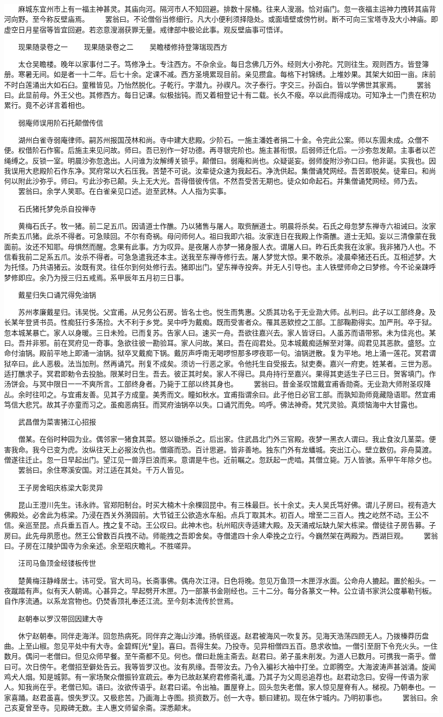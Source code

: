 　　麻城东宜州市上有一福主神甚灵。其庙向河。隔河市人不知回避。排数十尿桶。往来人溲溺。恰对庙门。忽一夜福主运神力拽转其庙背河向野。至今称反壁庙焉。
　　罢翁曰。不论僧俗当修细行。凡大小便利须择隐处。或面墙壁或傍竹树。断不可向三宝塔寺及大小神庙。即虚空日月星宿等皆宜回避。若恣意溲溺获罪无量。戒律部中极论此事。观反壁庙事可悟详。

　　现果随录卷之一
　　现果随录卷之二
　　吴瞻楼修持登簿瑞现西方

　　太仓吴瞻楼。晚年以家事付二子。笃修净土。专注西方。不杂余业。每日念佛几万外。经则大小弥陀。咒则往生。观则西方。皆登簿册。寒暑无间。如是者一十二年。后七十余。定课不减。西方圣境累现目前。亲见攒盒。每格下衬锦绣。上堆妙果。其架大如田一亩。床前不时白莲涌出大如石臼。童稚皆见。乃怡然脱化。子乾行。字潜九。孙禊凡。次子泰行。字交三。孙函白。皆以学佛世其家焉。
　　罢翁曰。此显前母。外王父也。其修西方。每日记课。似极拙钝。而又着相登记十有二载。长久不癈。卒以此而得成功。可知净土一门贵在积功累行。竟不必详言着相也。

　　弱庵师误用阶石托颠僧传信

　　湖州白雀寺弱庵律师。嗣苏州报国茂林和尚。寺中建大悲殿。少阶石。一施主潘姓者捐二十金。令完此公案。师以东圊未成。众僧不便。权借阶石作窖。后施主来见问故。师曰。吾已别作一好功德。再寻银完阶也。施主甚衔恨。后弱师迁化后。一沙弥忽发颠。主事者以芒绳缚之。反锁一室。明晨沙弥忽逸出。人问谁为汝解缚关锁乎。颠僧曰。弱庵和尚也。众疑诞妄。弱师旋附沙弥口曰。他非诞。实我也。因我误用大悲殿阶石作东净。冥府常以大石压我。苦楚不可说。汝辈徒众速为我起石。净洗供起。集僧诵梵网经。吾苦即脱矣。徒辈曰。和尚何以附此沙弥乎。师曰。亏此沙弥已颠。头上无大光。吾得借彼传信。不然吾受苦无期也。徒众如命起石。并集僧诵梵网经。师乃去。
　　罢翁曰。余学人笑耶。在白雀亲见口述。迨至武林。人人指为实事。

　　石氏猪托梦免杀自投禅寺

　　黄梅石氏子。牧一猪。前二足五爪。因请道士作醮。乃以猪售与屠人。取赀酬道士。明晨将杀矣。石氏之母忽梦东禅寺六祖诫曰。汝家所卖五爪猪。此杀不得者。可急赎回。不尔有奇祸。母问师何人。祖曰我即六祖。汝家连日在我殿上作斋醮。道士无知。妄以三清像蒙在我面前。汝还不知耶。母惧然而醒。念果有此事。方为叹异。是夜屠人亦梦一猪身服人衣。谓屠人曰。昨石氏卖我在汝家。我非猪乃人也。不信看我前二足系五爪。汝杀不得者。可急急遣我还本主。送我至东禅寺修行去。屠人梦觉大惊。果不敢杀。凌晨牵猪还石氏。互相述梦。大为托怪。乃共语猪云。汝既有灵。往任尔到何处修行去。猪即出门。望东禅寺投奔。并无人引导也。主人铁壁师命之曰梦修。今不论亲踈呼梦修即应。余乃为授三归五戒焉。系甲辰年五月初三日事。

　　戴星归失口诵咒得免油锅

　　苏州孝廉戴星归。讳吴悦。父宜甫。从兄务公石房。皆名士也。悦生而隽惠。父质其功名于无业泐大师。乩判曰。此子以工部终身。及长某年登贤书员。性痴狂行多荡捡。大不利于乡党。吴中呼为戴痴。既而受害者众。罹其恶欵控之工部。工部鞠勘得实。加严刑。卒于狱。忽本城某暴亡。家人以身暖。三日未殓。已而复苏。告家人曰。速买一舟。吾欲往嘉兴去。家人皆讶曰。人虽苏而语带邪。未为佳兆也。某曰。吾并非邪。前在冥府见一奇事。急欲往彼一勘验耳。家人问故。某曰。吾在阎君处。见本城戴痴适解至对簿。阎君见其恶款。盛怒。立命付油锅。殿前平地上即涌一油锅。狱卒叉戴痴下锅。戴厉声呼南无喝啰怛那多啰夜耶一句。油锅迸散。复为平地。地上涌一莲花。冥君谓狱卒曰。此人恶极。法当加刑。然再诵咒。刑复不成矣。须访一行恶之家。令他托生自受报去。狱吏奏。嘉兴一府吏。姓某者。三世为恶。适打醮求子。冥君即勅令去投胎。限某时日生。吾去。彼正其时矣。家人不得已。具舟持行至嘉兴。果得其吏适生子已三日。贺客填门。作汤饼会。与冥中限日一一不爽所言。工部终身者。乃毙于工部以终其身也。
　　罢翁曰。昔金圣叹馆戴宜甫香勋斋。无业泐大师附圣叹降乩。余时往叩之。与宜甫友善。见其子方成童。美秀而文。瞳如秋水。宜甫指谓余曰。此子他日必官工部。而孰知泐师竟藏隐语耶。然宜甫笃信大悲咒。故其子亦童而习之。虽痴恶病狂。而冥府油锅卒以失。口诵咒而免。呜呼。佛法神奇。梵咒灵验。真烦恼海中大甘露也。

　　武昌僧为菜害猪江心招报

　　僧某。在俗时种园为业。偶邻家一猪食其菜。怒以锄捶杀之。后出家。住武昌北门外三官殿。夜梦一黑衣人谓曰。我止食汝几茎菜。便害我命。我今已变为虎。汝纵往天上必报汝仇也。僧寤而恐。百计思避。皆非善地。独东门外有龙蟠城。突出江心。壁立数仞。非舟莫渡。僧遂往迁止。忽一日早起出门。望江见一兽浮巨浪而来。意谓是牛也。近前瞩之。忽跃起一虎啮。其僧立毙。万人皆骇。系甲午年除夕也。
　　罢翁曰。余住寒溪安国。对江适在其处。千万人皆见。

　　王子房舍昭庆栋梁大彰灵异

　　昆山王澄川先生。讳永祚。官郑阳制台。时买大楠木十余棵回昆中。有三株最巨。长十余丈。夫人吴氏笃好佛。谓儿子房曰。视有造大佛殿处。必舍此为栋梁。乃浸在西关外漪园前。大节钺王公欲造水车船。点兵丁取其木。初百人。增至二三百人。拽之屹然不动。王公不信。亲巡至昆。点兵垂五百人。拽之复不动。王公叹曰。此神木也。杭州昭庆寺适建大殿。及天涌戒坛缺九架大栋梁。僧徒往子房告募。子房曰。此先母夙愿也。然王公曾数百兵拽不动。师能拽之吾即舍矣。寺僧遣四十余人牵挽之立行。今巍然架在两殿为。西湖巨观。
　　罢翁曰。子房在江陵护国寺为余亲述。余至昭庆瞻礼。不胜嗟异。

　　汪司马鱼顶金经镂板传世

　　楚黄梅汪静峰居士。讳可受。官大司马。长斋事佛。偶舟次江浔。日色将晚。忽见万鱼顶一木匣浮水面。公命舟人摝起。置於船头。一夜蹴踏有声。似有天人朝谒。心甚异之。早起劈开木匣。乃一部篆书金刚经也。三十二分。每分各篆文一种。公立请书家洪公度摹勒刊板。自作序流通。以系龙宫物也。仍焚香顶礼奉还江流。至今刻本流传於世焉。

　　赵朝奉以罗汉带回因建大寺

　　休宁赵朝奉。同伴走海洋。回忽热病死。同伴弃之海山沙滩。扬帆径返。赵君被海风一吹复苏。见海天浩荡四顾无人。乃拨榛莽历盘曲。上至山椒。忽见平处中有大寺。金碧辉[光*皇]。喜曰。吾得生矣。乃投寺。见异相僧四五百。恳求收恤。一僧引至厨下令充火头。一住数月。偶问一老僧曰。但见众师早餐。至午斋都不见。何也。僧曰赴施主斋去。赵君曰。弟子虽未削发。为道人已数月。可携我一斋乎。僧曰可。次日傍午。老僧招至僻处告云。我等皆罗汉也。汝有夙缘。吾带汝去。乃令入褊衫大袖中打坐。立即腾空。大海波涛声甚汹涌。旋闻鸡犬人烟。知是城郭。有一家场聚众僧振铃宣疏云。奉为已故赵某府君修斋礼谶。乃其子为父周忌追荐也。赵君动念曰。安得一传语为家人。知我尚在乎。老僧已知。语曰。汝欲传语乎。赵君曰诺。令出袖。置屋脊上。回头忽失老僧。家人惊见屋脊有人。梯视。乃朝奉也。一家喜踊。赵君虽喜。恨失罗汉。又极悲苦。乃画海上寺图。损资数万。创一大寺。额曰建初。现在休宁城内。乃明初事也。
　　罢翁曰。余己亥夏曾至寺。见殿碑无数。主人惠文师留余斋。深悉颠末。
